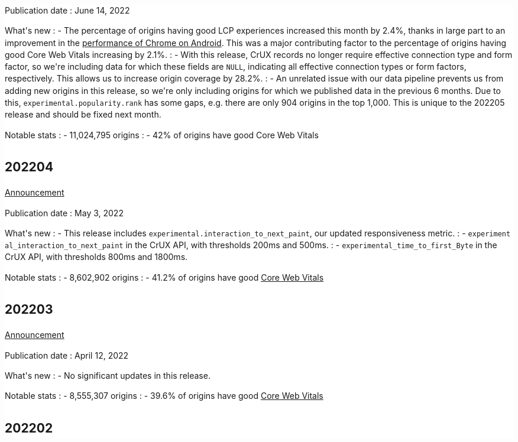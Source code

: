 Publication date
 : June 14, 2022

What's new
 : - The percentage of origins having good LCP experiences increased this month by 2.4%, thanks in large part to an improvement in the [performance of Chrome on Android](https://blog.chromium.org/2022/03/a-new-speed-milestone-for-chrome.html#:~:text=Chrome%20continues%20to%20get%20faster%20on%20Android%20as%20well.%20Loading%20a%20page%20now%20takes%2015%25%20less%20time%2C%20thanks%20to%20prioritizing%20critical%20navigation%20moments%20on%20the%20browser%20user%20interface%20thread.). This was a major contributing factor to the percentage of origins having good Core Web Vitals increasing by 2.1%.
 : - With this release, CrUX records no longer require effective connection type and form factor, so we're including data for which these fields are `NULL`, indicating all effective connection types or form factors, respectively. This allows us to increase origin coverage by 28.2%.
 : - An unrelated issue with our data pipeline prevents us from adding new origins in this release, so we're only including origins for which we published data in the previous 6 months. Due to this, `experimental.popularity.rank` has some gaps, e.g. there are only 904 origins in the top 1,000. This is unique to the 202205 release and should be fixed next month.

Notable stats
 : - 11,024,795 origins
 : - 42% of origins have good Core Web Vitals

## 202204

[Announcement](https://groups.google.com/a/chromium.org/g/chrome-ux-report-announce/c/v-h5gKkUEE0)

Publication date
 : May 3, 2022

What's new
 : - This release includes `experimental.interaction_to_next_paint`, our updated responsiveness metric.
 : - `experimental_interaction_to_next_paint` in the CrUX API, with thresholds 200ms and 500ms.
 : - `experimental_time_to_first_Byte` in the CrUX API, with thresholds 800ms and 1800ms.

Notable stats
 : - 8,602,902 origins
 : - 41.2% of origins have good [Core Web Vitals](https://web.dev/articles/vitals#core_web_vitals)

## 202203

[Announcement](https://groups.google.com/a/chromium.org/g/chrome-ux-report-announce/c/kiuJANLYwYQ)

Publication date
 : April 12, 2022

What's new
 : - No significant updates in this release.

Notable stats
 : - 8,555,307 origins
 : - 39.6% of origins have good [Core Web Vitals](https://web.dev/articles/vitals#core_web_vitals)

## 202202
